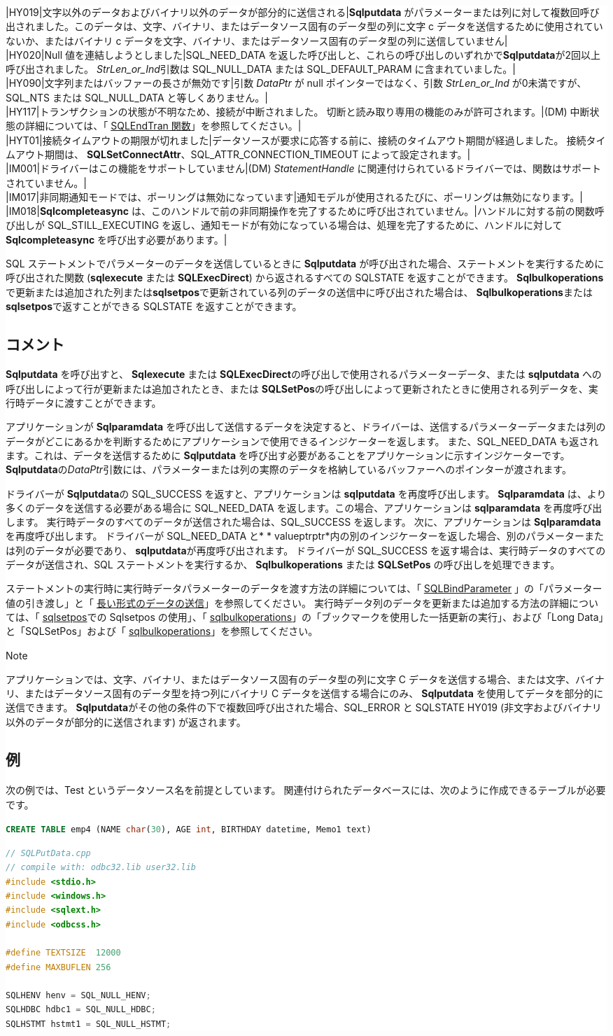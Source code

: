 |HY019|文字以外のデータおよびバイナリ以外のデータが部分的に送信される|**Sqlputdata** がパラメーターまたは列に対して複数回呼び出されました。このデータは、文字、バイナリ、またはデータソース固有のデータ型の列に文字 c データを送信するために使用されていないか、またはバイナリ c データを文字、バイナリ、またはデータソース固有のデータ型の列に送信していません|  
|HY020|Null 値を連結しようとしました|SQL_NEED_DATA を返した呼び出しと、これらの呼び出しのいずれかで**Sqlputdata**が2回以上呼び出されました。 *StrLen_or_Ind*引数は SQL_NULL_DATA または SQL_DEFAULT_PARAM に含まれていました。|  
|HY090|文字列またはバッファーの長さが無効です|引数 *DataPtr* が null ポインターではなく、引数 *StrLen_or_Ind* が0未満ですが、SQL_NTS または SQL_NULL_DATA と等しくありません。|  
|HY117|トランザクションの状態が不明なため、接続が中断されました。 切断と読み取り専用の機能のみが許可されます。|(DM) 中断状態の詳細については、「 [SQLEndTran 関数](../../../odbc/reference/syntax/sqlendtran-function.md)」を参照してください。|  
|HYT01|接続タイムアウトの期限が切れました|データソースが要求に応答する前に、接続のタイムアウト期間が経過しました。 接続タイムアウト期間は、 **SQLSetConnectAttr**、SQL_ATTR_CONNECTION_TIMEOUT によって設定されます。|  
|IM001|ドライバーはこの機能をサポートしていません|(DM) *StatementHandle* に関連付けられているドライバーでは、関数はサポートされていません。|  
|IM017|非同期通知モードでは、ポーリングは無効になっています|通知モデルが使用されるたびに、ポーリングは無効になります。|  
|IM018|**Sqlcompleteasync** は、このハンドルで前の非同期操作を完了するために呼び出されていません。|ハンドルに対する前の関数呼び出しが SQL_STILL_EXECUTING を返し、通知モードが有効になっている場合は、処理を完了するために、ハンドルに対して **Sqlcompleteasync** を呼び出す必要があります。|  
  
 SQL ステートメントでパラメーターのデータを送信しているときに **Sqlputdata** が呼び出された場合、ステートメントを実行するために呼び出された関数 (**sqlexecute** または **SQLExecDirect**) から返されるすべての SQLSTATE を返すことができます。 **Sqlbulkoperations**で更新または追加された列または**sqlsetpos**で更新されている列のデータの送信中に呼び出された場合は、 **Sqlbulkoperations**または**sqlsetpos**で返すことができる SQLSTATE を返すことができます。  
  
## <a name="comments"></a>コメント  
 **Sqlputdata** を呼び出すと、 **Sqlexecute** または **SQLExecDirect**の呼び出しで使用されるパラメーターデータ、または **sqlputdata** への呼び出しによって行が更新または追加されたとき、または **SQLSetPos**の呼び出しによって更新されたときに使用される列データを、実行時データに渡すことができます。  
  
 アプリケーションが **Sqlparamdata** を呼び出して送信するデータを決定すると、ドライバーは、送信するパラメーターデータまたは列のデータがどこにあるかを判断するためにアプリケーションで使用できるインジケーターを返します。 また、SQL_NEED_DATA も返されます。これは、データを送信するために **Sqlputdata** を呼び出す必要があることをアプリケーションに示すインジケーターです。 **Sqlputdata**の*DataPtr*引数には、パラメーターまたは列の実際のデータを格納しているバッファーへのポインターが渡されます。  
  
 ドライバーが **Sqlputdata**の SQL_SUCCESS を返すと、アプリケーションは **sqlputdata** を再度呼び出します。 **Sqlparamdata** は、より多くのデータを送信する必要がある場合に SQL_NEED_DATA を返します。この場合、アプリケーションは **sqlparamdata** を再度呼び出します。 実行時データのすべてのデータが送信された場合は、SQL_SUCCESS を返します。 次に、アプリケーションは **Sqlparamdata** を再度呼び出します。 ドライバーが SQL_NEED_DATA と* \* valueptrptr*内の別のインジケーターを返した場合、別のパラメーターまたは列のデータが必要であり、 **sqlputdata**が再度呼び出されます。 ドライバーが SQL_SUCCESS を返す場合は、実行時データのすべてのデータが送信され、SQL ステートメントを実行するか、 **Sqlbulkoperations** または **SQLSetPos** の呼び出しを処理できます。  
  
 ステートメントの実行時に実行時データパラメーターのデータを渡す方法の詳細については、「 [SQLBindParameter](../../../odbc/reference/syntax/sqlbindparameter-function.md) 」の「パラメーター値の引き渡し」と「 [長い形式のデータの送信](../../../odbc/reference/develop-app/sending-long-data.md)」を参照してください。 実行時データ列のデータを更新または追加する方法の詳細については、「 [sqlsetpos](../../../odbc/reference/syntax/sqlsetpos-function.md)での Sqlsetpos の使用」、「 [sqlbulkoperations](../../../odbc/reference/syntax/sqlbulkoperations-function.md)」の「ブックマークを使用した一括更新の実行」、および「Long Data」と「SQLSetPos」および「 [sqlbulkoperations](../../../odbc/reference/develop-app/long-data-and-sqlsetpos-and-sqlbulkoperations.md)」を参照してください。  
  
> [!NOTE]  
>  アプリケーションでは、文字、バイナリ、またはデータソース固有のデータ型の列に文字 C データを送信する場合、または文字、バイナリ、またはデータソース固有のデータ型を持つ列にバイナリ C データを送信する場合にのみ、 **Sqlputdata** を使用してデータを部分的に送信できます。 **Sqlputdata**がその他の条件の下で複数回呼び出された場合、SQL_ERROR と SQLSTATE HY019 (非文字およびバイナリ以外のデータが部分的に送信されます) が返されます。  
  
## <a name="example"></a>例  
 次の例では、Test というデータソース名を前提としています。 関連付けられたデータベースには、次のように作成できるテーブルが必要です。  
  
```sql  
CREATE TABLE emp4 (NAME char(30), AGE int, BIRTHDAY datetime, Memo1 text)  
```  
  
```cpp  
// SQLPutData.cpp  
// compile with: odbc32.lib user32.lib  
#include <stdio.h>  
#include <windows.h>  
#include <sqlext.h>  
#include <odbcss.h>  
  
#define TEXTSIZE  12000  
#define MAXBUFLEN 256  
  
SQLHENV henv = SQL_NULL_HENV;  
SQLHDBC hdbc1 = SQL_NULL_HDBC;       
SQLHSTMT hstmt1 = SQL_NULL_HSTMT;  
```